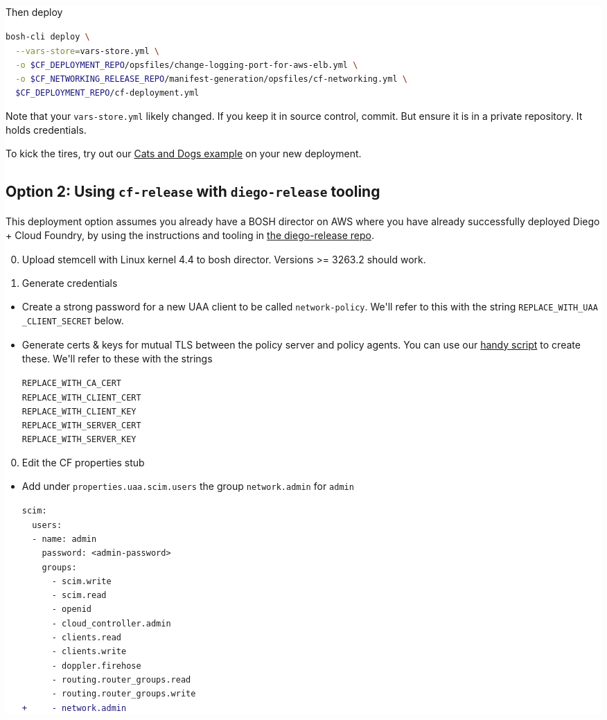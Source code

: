 Then deploy
```bash
bosh-cli deploy \
  --vars-store=vars-store.yml \
  -o $CF_DEPLOYMENT_REPO/opsfiles/change-logging-port-for-aws-elb.yml \
  -o $CF_NETWORKING_RELEASE_REPO/manifest-generation/opsfiles/cf-networking.yml \
  $CF_DEPLOYMENT_REPO/cf-deployment.yml
```

Note that your `vars-store.yml` likely changed.  If you keep it in source control, commit.  But ensure it is in a private repository.  It holds credentials.

To kick the tires, try out our [Cats and Dogs example](../src/example-apps/cats-and-dogs) on your new deployment.


## Option 2: Using `cf-release` with `diego-release` tooling

This deployment option assumes you already have a BOSH director on AWS where you have already successfully deployed Diego + Cloud Foundry,
by using the instructions and tooling in [the diego-release repo](https://github.com/cloudfoundry/diego-release/tree/develop/examples/aws).

0. Upload stemcell with Linux kernel 4.4 to bosh director.  Versions >= 3263.2 should work.

0. Generate credentials
  - Create a strong password for a new UAA client to be called `network-policy`.  We'll refer to this
    with the string `REPLACE_WITH_UAA_CLIENT_SECRET` below.
  - Generate certs & keys for mutual TLS between the policy server and policy agents.  You can use our
    [handy script](../scripts/generate-certs) to create these.  We'll refer to these with the strings

    ```
    REPLACE_WITH_CA_CERT
    REPLACE_WITH_CLIENT_CERT
    REPLACE_WITH_CLIENT_KEY
    REPLACE_WITH_SERVER_CERT
    REPLACE_WITH_SERVER_KEY
    ```

0. Edit the CF properties stub

  - Add under `properties.uaa.scim.users` the group `network.admin` for `admin`
    ```diff
    scim:
      users:
      - name: admin
        password: <admin-password>
        groups:
          - scim.write
          - scim.read
          - openid
          - cloud_controller.admin
          - clients.read
          - clients.write
          - doppler.firehose
          - routing.router_groups.read
          - routing.router_groups.write
    +     - network.admin
    ```
